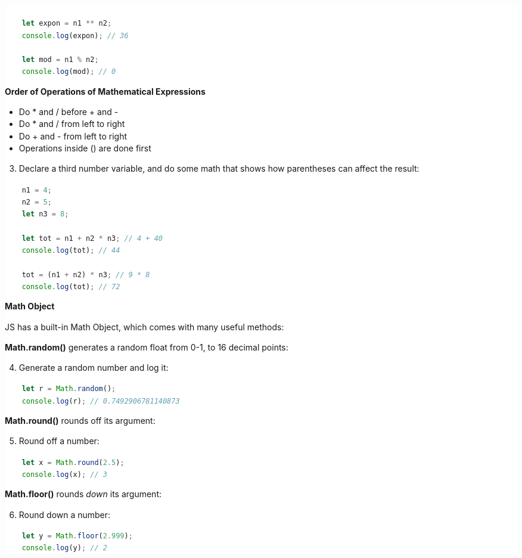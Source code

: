 ```js

    let expon = n1 ** n2;
    console.log(expon); // 36

    let mod = n1 % n2;
    console.log(mod); // 0
```

**Order of Operations of Mathematical Expressions**

- Do * and / before + and -
- Do * and / from left to right
- Do + and - from left to right
- Operations inside () are done first

3. Declare a third number variable, and do some math that shows how parentheses can affect the result:

```js
    n1 = 4;
    n2 = 5;
    let n3 = 8;

    let tot = n1 + n2 * n3; // 4 + 40
    console.log(tot); // 44

    tot = (n1 + n2) * n3; // 9 * 8
    console.log(tot); // 72
```

**Math Object**

JS has a built-in Math Object, which comes with many useful methods:

**Math.random()** generates a random float from 0-1, to 16 decimal points:

4. Generate a random number and log it:

```js
    let r = Math.random();
    console.log(r); // 0.7492906781140873
```

**Math.round()** rounds off its argument: 

5. Round off a number:

```js
    let x = Math.round(2.5);
    console.log(x); // 3
```

**Math.floor()** rounds *down* its argument: 

6. Round down a number:

```js
    let y = Math.floor(2.999);
    console.log(y); // 2
```
